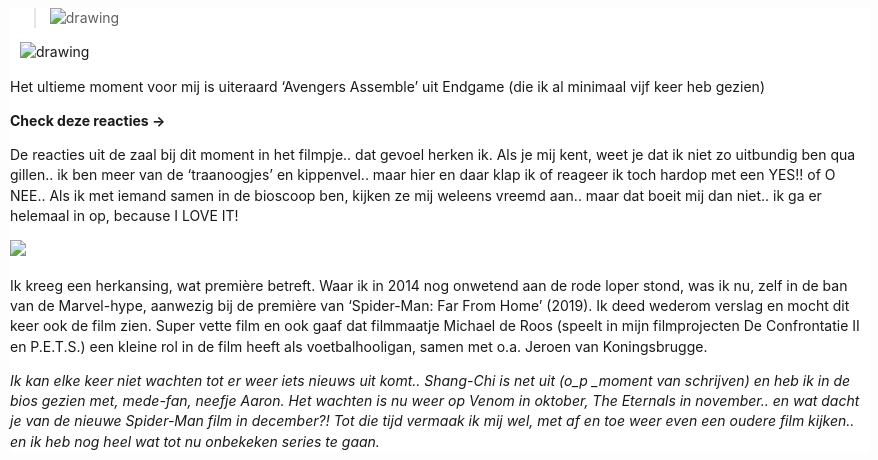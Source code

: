 > <img src="https://brianopdedijk.files.wordpress.com/2021/09/avengers-gif.gif" alt="drawing" width="500" />

<img src="https://brianopdedijk.files.wordpress.com/2021/09/200.gif?w=485" alt="drawing" width="500"
    style="margin-left: 10px;"
 />

</div>

Het ultieme moment voor mij is uiteraard ‘Avengers Assemble’ uit Endgame (die ik al minimaal vijf keer heb gezien)

**Check deze reacties ->**

<iframe width="750" height="422" src="https://www.youtube.com/embed/RFIZHKv8iqw" title="Avengers Endgame Opening Night - (Avengers Assemble Theatre Reaction)" frameborder="0" allow="accelerometer; autoplay; clipboard-write; encrypted-media; gyroscope; picture-in-picture; web-share" allowfullscreen></iframe>

De reacties uit de zaal bij dit moment in het filmpje.. dat gevoel herken ik. Als je mij kent, weet je dat ik niet zo uitbundig ben qua gillen.. ik ben meer van de ‘traanoogjes’ en kippenvel.. maar hier en daar klap ik of reageer ik toch hardop met een YES!! of O NEE.. Als ik met iemand samen in de bioscoop ben, kijken ze mij weleens vreemd aan.. maar dat boeit mij dan niet.. ik ga er helemaal in op, because I LOVE IT!

![](https://brianopdedijk.files.wordpress.com/2021/09/brianopdedijk_202973505_490963008826073_7294056039025397875_n.jpg?w=300)

Ik kreeg een herkansing, wat première betreft. Waar ik in 2014 nog onwetend aan de rode loper stond, was ik nu, zelf in de ban van de Marvel-hype, aanwezig bij de première van ‘Spider-Man: Far From Home’ (2019). Ik deed wederom verslag en mocht dit keer ook de film zien. Super vette film en ook gaaf dat filmmaatje Michael de Roos (speelt in mijn filmprojecten De Confrontatie II en P.E.T.S.) een kleine rol in de film heeft als voetbalhooligan, samen met o.a. Jeroen van Koningsbrugge.

_Ik kan elke keer niet wachten tot er weer iets nieuws uit komt.. Shang-Chi is net uit (o_p \_moment van schrijven) en heb ik in de bios gezien met, mede-fan, neefje Aaron. Het wachten is nu weer op Venom in oktober, The Eternals in november.. en wat dacht je van de nieuwe Spider-Man film in december?! Tot die tijd vermaak ik mij wel, met af en toe weer even een oudere film kijken.. en ik heb nog heel wat tot nu onbekeken series te gaan._
